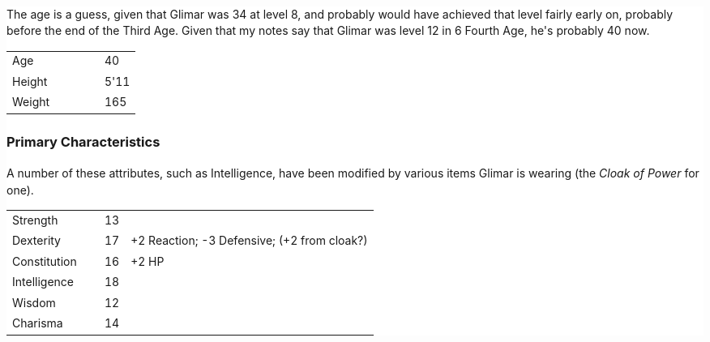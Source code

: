 The age is a guess, given that Glimar was 34 at level 8, and probably
would have achieved that level fairly early on, probably before the
end of the Third Age. Given that my notes say that Glimar was level 12
in 6 Fourth Age, he's probably 40 now.

<table border=0 cellspacing=2 width=550 class="tablebackground"
<tr class="tablerowa">
<td class="tablerowheading" width=100>Age
<td>40

<tr class="tablerowb">
<td class="tablerowheading">Height
<td>5'11

<tr class="tablerowa">
<td class="tablerowheading">Weight
<td>165
</table>

### Primary Characteristics

A number of these attributes, such as Intelligence, have been modified by
various items Glimar is wearing (the <i>Cloak of Power</i> for one).

<table border=0 cellspacing=2 width=550 class="tablebackground"
<tr class="tablerowa">
<td class="tablerowheading" width=100>Strength
<td>13
<td>

<tr class="tablerowb">
<td class="tablerowheading">Dexterity
<td>17
<td>+2 Reaction; -3 Defensive; (+2 from cloak?)

<tr class="tablerowa">
<td class="tablerowheading">Constitution
<td>16
<td>+2 HP

<tr class="tablerowb">
<td class="tablerowheading">Intelligence
<td>18
<td>

<tr class="tablerowa">
<td class="tablerowheading">Wisdom
<td>12
<td>

<tr class="tablerowb">
<td class="tablerowheading">Charisma
<td>14
<td>

</table>
